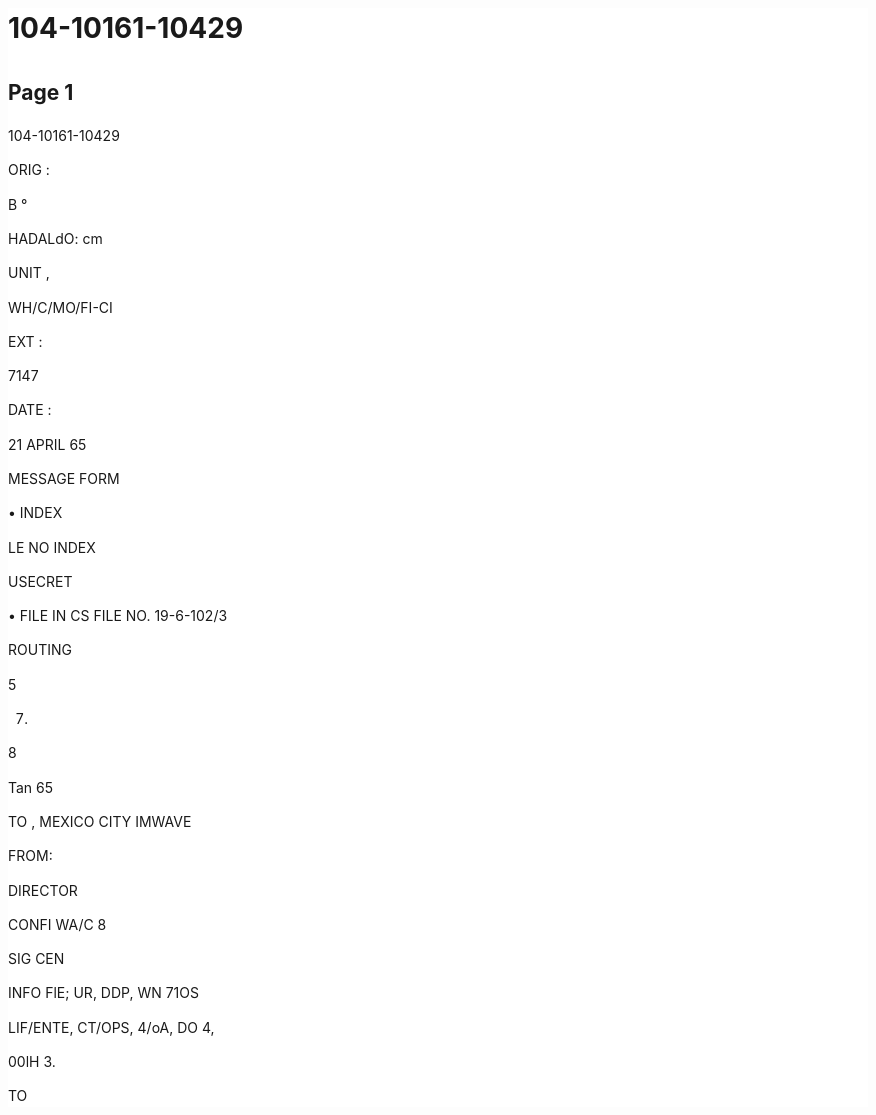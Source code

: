 # 104-10161-10429

## Page 1

104-10161-10429

ORIG :

B °

HADALdO: cm

UNIT ,

WH/C/MO/FI-CI

EXT :

7147

DATE :

21 APRIL 65

MESSAGE FORM

• INDEX

LE NO INDEX

USECRET

• FILE IN CS FILE NO. 19-6-102/3

ROUTING

5

7.

8

Tan 65

TO , MEXICO CITY IMWAVE

FROM:

DIRECTOR

CONFI WA/C 8

SIG CEN

INFO FlE; UR, DDP, WN 71OS

LIF/ENTE, CT/OPS, 4/oA, DO 4,

00lH 3.

TO
